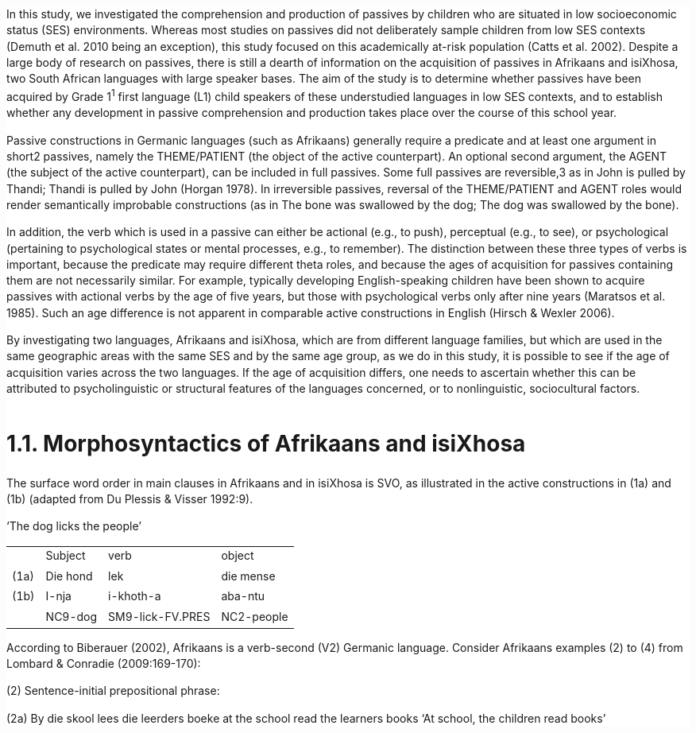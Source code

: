 In this study, we investigated the comprehension and production of passives by children who are situated in low socioeconomic status (SES) environments. Whereas most studies on passives did not deliberately sample children from low SES contexts (Demuth et al. 2010 being an exception), this study focused on this academically at-risk population (Catts et al. 2002). Despite a large body of research on passives, there is still a dearth of information on the acquisition of passives in Afrikaans and isiXhosa, two South African languages with large speaker bases. The aim of the study is to determine whether passives have been acquired by Grade $1 ^ { 1 }$ first language (L1) child speakers of these understudied languages in low SES contexts, and to establish whether any development in passive comprehension and production takes place over the course of this school year.

Passive constructions in Germanic languages (such as Afrikaans) generally require a predicate and at least one argument in short2 passives, namely the THEME/PATIENT (the object of the active counterpart). An optional second argument, the AGENT (the subject of the active counterpart), can be included in full passives. Some full passives are reversible,3 as in John is pulled by Thandi; Thandi is pulled by John (Horgan 1978). In irreversible passives, reversal of the THEME/PATIENT and AGENT roles would render semantically improbable constructions (as in The bone was swallowed by the dog; The dog was swallowed by the bone).

In addition, the verb which is used in a passive can either be actional (e.g., to push), perceptual (e.g., to see), or psychological (pertaining to psychological states or mental processes, e.g., to remember). The distinction between these three types of verbs is important, because the predicate may require different theta roles, and because the ages of acquisition for passives containing them are not necessarily similar. For example, typically developing English-speaking children have been shown to acquire passives with actional verbs by the age of five years, but those with psychological verbs only after nine years (Maratsos et al. 1985). Such an age difference is not apparent in comparable active constructions in English (Hirsch & Wexler 2006).

By investigating two languages, Afrikaans and isiXhosa, which are from different language families, but which are used in the same geographic areas with the same SES and by the same age group, as we do in this study, it is possible to see if the age of acquisition varies across the two languages. If the age of acquisition differs, one needs to ascertain whether this can be attributed to psycholinguistic or structural features of the languages concerned, or to nonlinguistic, sociocultural factors.

# 1.1. Morphosyntactics of Afrikaans and isiXhosa

The surface word order in main clauses in Afrikaans and in isiXhosa is SVO, as illustrated in the active constructions in (1a) and (1b) (adapted from Du Plessis & Visser 1992:9).

‘The dog licks the people’   

<html><body><table><tr><td></td><td>Subject</td><td>verb</td><td>object</td></tr><tr><td>(1a)</td><td>Die hond</td><td>lek</td><td>die mense</td></tr><tr><td>(1b)</td><td>I-nja</td><td>i-khoth-a</td><td>aba-ntu</td></tr><tr><td></td><td>NC9-dog</td><td>SM9-lick-FV.PRES</td><td>NC2-people</td></tr></table></body></html>

According to Biberauer (2002), Afrikaans is a verb-second (V2) Germanic language. Consider Afrikaans examples (2) to (4) from Lombard & Conradie (2009:169-170):

(2) Sentence-initial prepositional phrase:

(2a) By die skool lees die leerders boeke at the school read the learners books ‘At school, the children read books’
